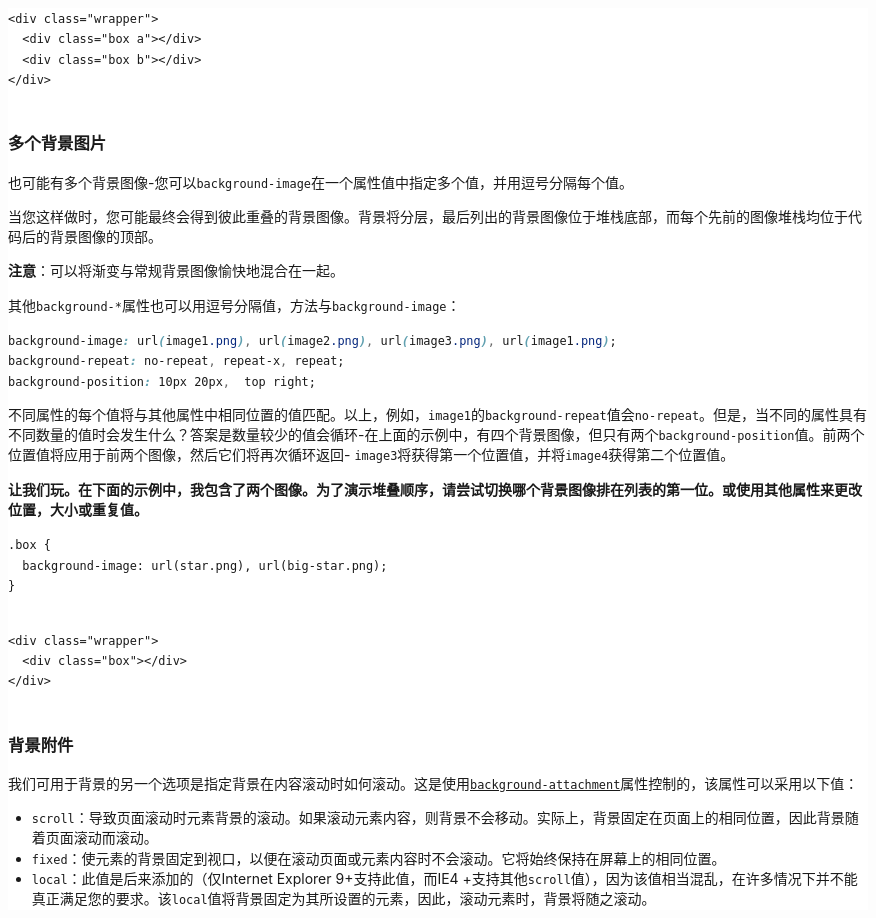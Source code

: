```
<div class="wrapper">
  <div class="box a"></div>
  <div class="box b"></div>
</div>
    
```



### 多个背景图片



也可能有多个背景图像-您可以`background-image`在一个属性值中指定多个值，并用逗号分隔每个值。

当您这样做时，您可能最终会得到彼此重叠的背景图像。背景将分层，最后列出的背景图像位于堆栈底部，而每个先前的图像堆栈均位于代码后的背景图像的顶部。

**注意**：可以将渐变与常规背景图像愉快地混合在一起。

其他`background-*`属性也可以用逗号分隔值，方法与`background-image`：

```css
background-image: url(image1.png), url(image2.png), url(image3.png), url(image1.png);
background-repeat: no-repeat, repeat-x, repeat;
background-position: 10px 20px,  top right;
```

不同属性的每个值将与其他属性中相同位置的值匹配。以上，例如，`image1`的`background-repeat`值会`no-repeat`。但是，当不同的属性具有不同数量的值时会发生什么？答案是数量较少的值会循环-在上面的示例中，有四个背景图像，但只有两个`background-position`值。前两个位置值将应用于前两个图像，然后它们将再次循环返回- `image3`将获得第一个位置值，并将`image4`获得第二个位置值。

**让我们玩。在下面的示例中，我包含了两个图像。为了演示堆叠顺序，请尝试切换哪个背景图像排在列表的第一位。或使用其他属性来更改位置，大小或重复值。**

```
.box {
  background-image: url(star.png), url(big-star.png);
}
    
```

```
<div class="wrapper">
  <div class="box"></div>
</div>
    
```



### 背景附件



我们可用于背景的另一个选项是指定背景在内容滚动时如何滚动。这是使用[`background-attachment`]( /background-attachment)属性控制的，该属性可以采用以下值：

- `scroll`：导致页面滚动时元素背景的滚动。如果滚动元素内容，则背景不会移动。实际上，背景固定在页面上的相同位置，因此背景随着页面滚动而滚动。
- `fixed`：使元素的背景固定到视口，以便在滚动页面或元素内容时不会滚动。它将始终保持在屏幕上的相同位置。
- `local`：此值是后来添加的（仅Internet Explorer 9+支持此值，而IE4 +支持其他`scroll`值），因为该值相当混乱，在许多情况下并不能真正满足您的要求。该`local`值将背景固定为其所设置的元素，因此，滚动元素时，背景将随之滚动。
